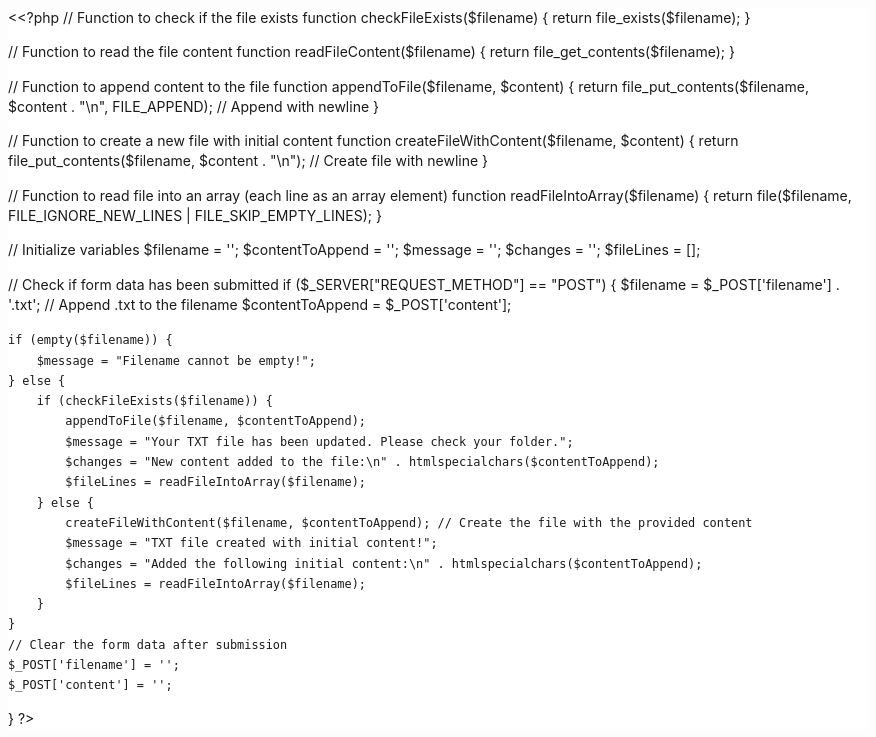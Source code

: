 <<?php
// Function to check if the file exists
function checkFileExists($filename) {
    return file_exists($filename);
}

// Function to read the file content
function readFileContent($filename) {
    return file_get_contents($filename);
}

// Function to append content to the file
function appendToFile($filename, $content) {
    return file_put_contents($filename, $content . "\n", FILE_APPEND); // Append with newline
}

// Function to create a new file with initial content
function createFileWithContent($filename, $content) {
    return file_put_contents($filename, $content . "\n"); // Create file with newline
}

// Function to read file into an array (each line as an array element)
function readFileIntoArray($filename) {
    return file($filename, FILE_IGNORE_NEW_LINES | FILE_SKIP_EMPTY_LINES);
}

// Initialize variables
$filename = '';
$contentToAppend = '';
$message = '';
$changes = '';
$fileLines = [];

// Check if form data has been submitted
if ($_SERVER["REQUEST_METHOD"] == "POST") {
    $filename = $_POST['filename'] . '.txt'; // Append .txt to the filename
    $contentToAppend = $_POST['content'];

    if (empty($filename)) {
        $message = "Filename cannot be empty!";
    } else {
        if (checkFileExists($filename)) {
            appendToFile($filename, $contentToAppend);
            $message = "Your TXT file has been updated. Please check your folder.";
            $changes = "New content added to the file:\n" . htmlspecialchars($contentToAppend);
            $fileLines = readFileIntoArray($filename);
        } else {
            createFileWithContent($filename, $contentToAppend); // Create the file with the provided content
            $message = "TXT file created with initial content!";
            $changes = "Added the following initial content:\n" . htmlspecialchars($contentToAppend);
            $fileLines = readFileIntoArray($filename);
        }
    }
    // Clear the form data after submission
    $_POST['filename'] = '';
    $_POST['content'] = '';
}
?>
